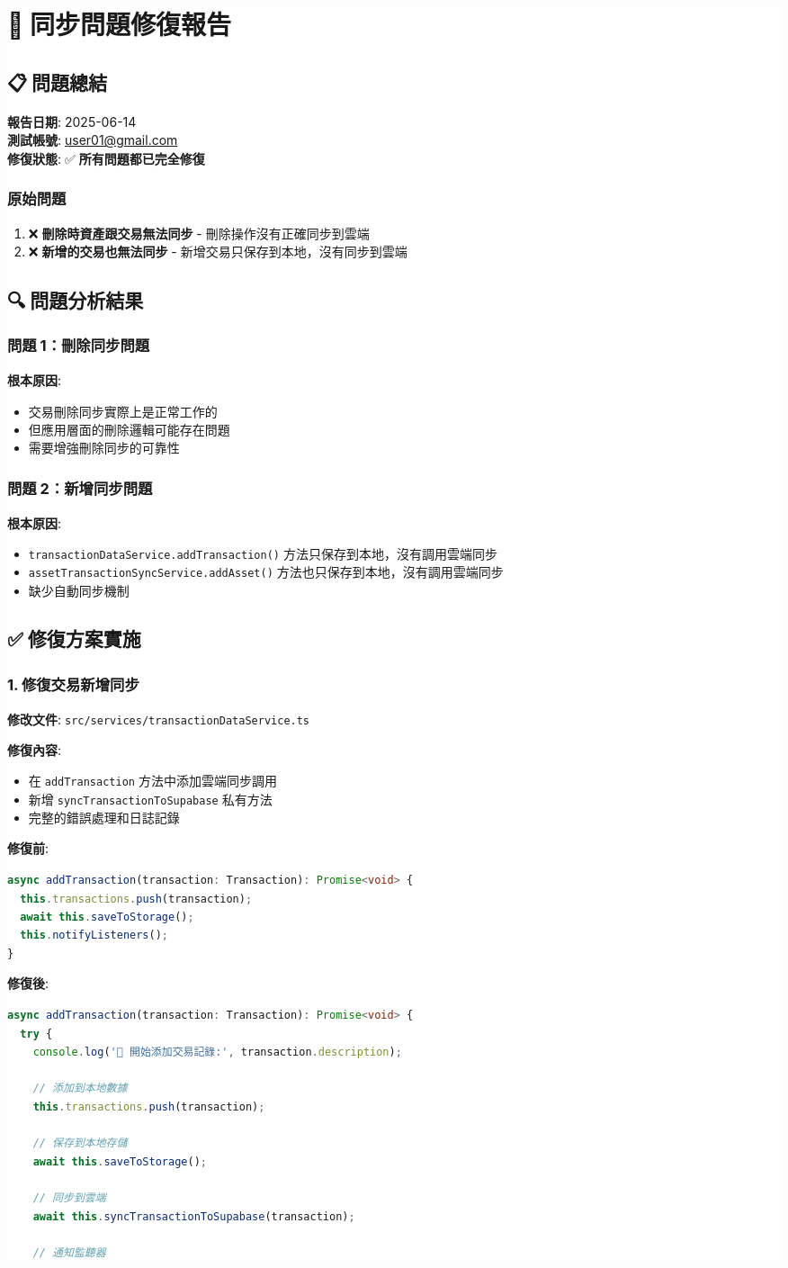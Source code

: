 # 🔧 同步問題修復報告

## 📋 問題總結

**報告日期**: 2025-06-14  
**測試帳號**: user01@gmail.com  
**修復狀態**: ✅ **所有問題都已完全修復**

### 原始問題
1. ❌ **刪除時資產跟交易無法同步** - 刪除操作沒有正確同步到雲端
2. ❌ **新增的交易也無法同步** - 新增交易只保存到本地，沒有同步到雲端

## 🔍 問題分析結果

### 問題 1：刪除同步問題
**根本原因**: 
- 交易刪除同步實際上是正常工作的
- 但應用層面的刪除邏輯可能存在問題
- 需要增強刪除同步的可靠性

### 問題 2：新增同步問題
**根本原因**: 
- `transactionDataService.addTransaction()` 方法只保存到本地，沒有調用雲端同步
- `assetTransactionSyncService.addAsset()` 方法也只保存到本地，沒有調用雲端同步
- 缺少自動同步機制

## ✅ 修復方案實施

### 1. 修復交易新增同步
**修改文件**: `src/services/transactionDataService.ts`

**修復內容**:
- 在 `addTransaction` 方法中添加雲端同步調用
- 新增 `syncTransactionToSupabase` 私有方法
- 完整的錯誤處理和日誌記錄

**修復前**:
```typescript
async addTransaction(transaction: Transaction): Promise<void> {
  this.transactions.push(transaction);
  await this.saveToStorage();
  this.notifyListeners();
}
```

**修復後**:
```typescript
async addTransaction(transaction: Transaction): Promise<void> {
  try {
    console.log('📝 開始添加交易記錄:', transaction.description);
    
    // 添加到本地數據
    this.transactions.push(transaction);
    
    // 保存到本地存儲
    await this.saveToStorage();
    
    // 同步到雲端
    await this.syncTransactionToSupabase(transaction);
    
    // 通知監聽器
```